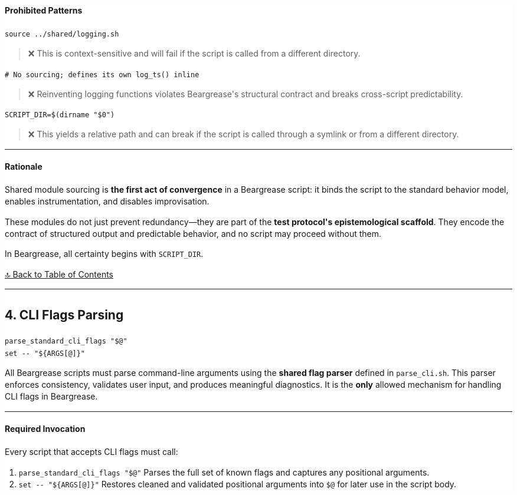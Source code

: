 #### Prohibited Patterns

```
source ../shared/logging.sh
```

> ❌ This is context-sensitive and will fail if the script is called from a different directory.

```
# No sourcing; defines its own log_ts() inline
```

> ❌ Reinventing logging functions violates Beargrease's structural contract and breaks cross-script predictability.

```
SCRIPT_DIR=$(dirname "$0")
```

> ❌ This yields a relative path and can break if the script is called through a symlink or from a different directory.

------

#### Rationale

Shared module sourcing is **the first act of convergence** in a Beargrease script: it binds the script to the standard behavior model, enables instrumentation, and disables improvisation.

These modules do not just prevent redundancy—they are part of the **test protocol's epistemological scaffold**. They encode the contract of structured output and predictable behavior, and no script may proceed without them.

In Beargrease, all certainty begins with `SCRIPT_DIR`.



[🔝 Back to Table of Contents](#table-of-contents)

---



## 4. CLI Flags Parsing

```
parse_standard_cli_flags "$@"
set -- "${ARGS[@]}"
```

All Beargrease scripts must parse command-line arguments using the **shared flag parser** defined in `parse_cli.sh`. This parser enforces consistency, validates user input, and produces meaningful diagnostics. It is the **only** allowed mechanism for handling CLI flags in Beargrease.

------

#### Required Invocation

Every script that accepts CLI flags must call:

1. `parse_standard_cli_flags "$@"`
    Parses the full set of known flags and captures any positional arguments.
2. `set -- "${ARGS[@]}"`
    Restores cleaned and validated positional arguments into `$@` for later use in the script body.
